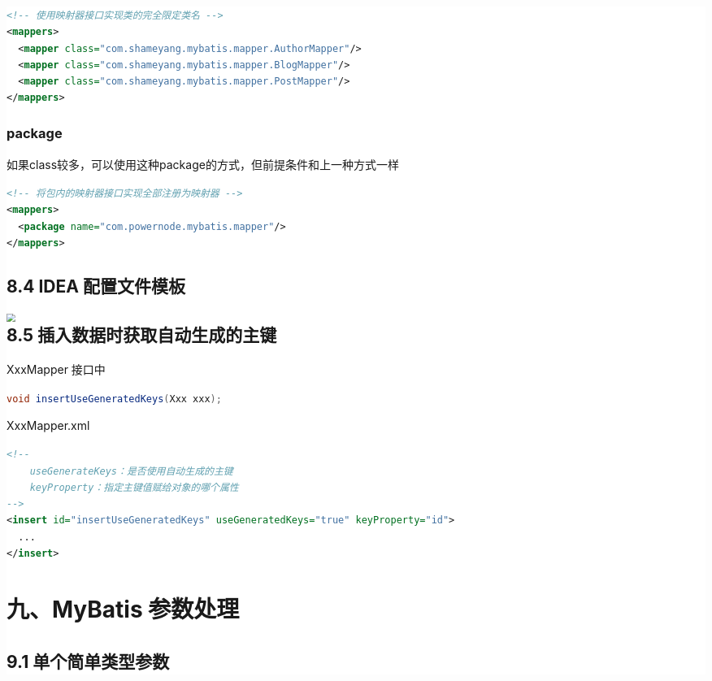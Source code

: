 ```xml
<!-- 使用映射器接口实现类的完全限定类名 -->
<mappers>
  <mapper class="com.shameyang.mybatis.mapper.AuthorMapper"/>
  <mapper class="com.shameyang.mybatis.mapper.BlogMapper"/>
  <mapper class="com.shameyang.mybatis.mapper.PostMapper"/>
</mappers>
```

### package

如果class较多，可以使用这种package的方式，但前提条件和上一种方式一样

```xml
<!-- 将包内的映射器接口实现全部注册为映射器 -->
<mappers>
  <package name="com.powernode.mybatis.mapper"/>
</mappers>
```



## 8.4 IDEA 配置文件模板

<img src="https://cdn.jsdelivr.net/gh/ShameYang/images/img/%E9%85%8D%E7%BD%AE%E6%96%87%E4%BB%B6%E6%A8%A1%E6%9D%BF.png" style="zoom:67%;float:left" />



## 8.5 插入数据时获取自动生成的主键

XxxMapper 接口中

```java
void insertUseGeneratedKeys(Xxx xxx);
```

XxxMapper.xml

``` xml
<!--
	useGenerateKeys：是否使用自动生成的主键
	keyProperty：指定主键值赋给对象的哪个属性
-->
<insert id="insertUseGeneratedKeys" useGeneratedKeys="true" keyProperty="id">
  ...
</insert>
```







# 九、MyBatis 参数处理

## 9.1 单个简单类型参数
